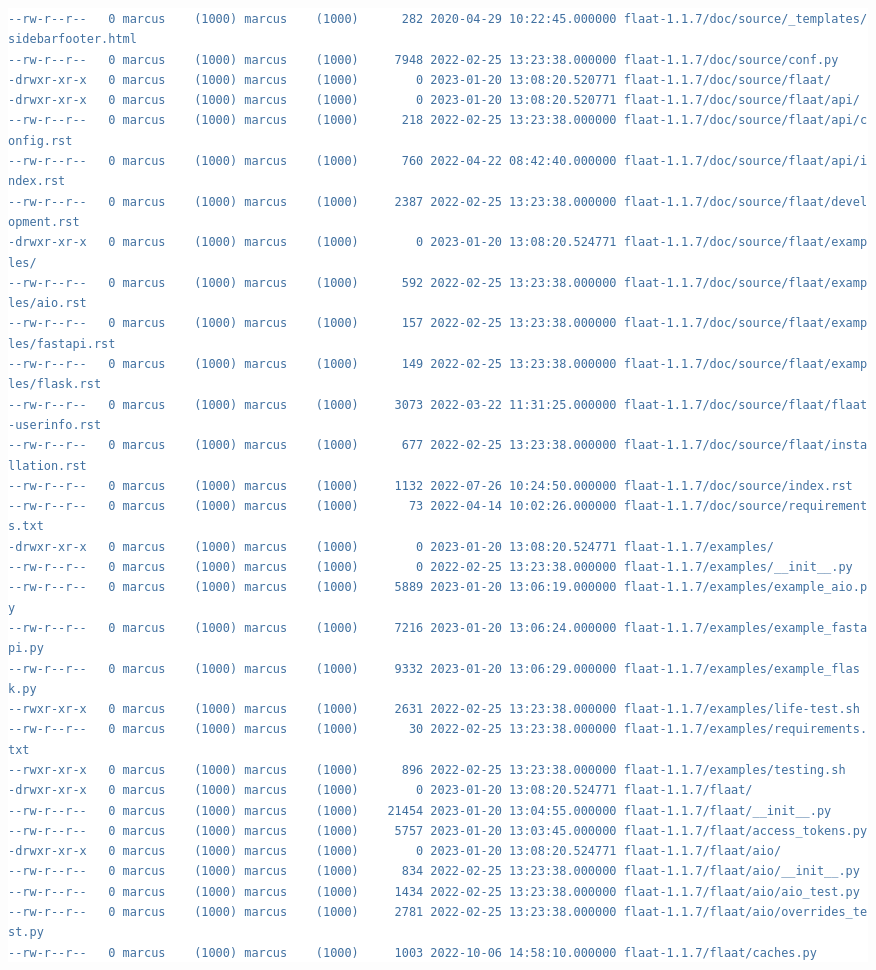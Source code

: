 ```diff
--rw-r--r--   0 marcus    (1000) marcus    (1000)      282 2020-04-29 10:22:45.000000 flaat-1.1.7/doc/source/_templates/sidebarfooter.html
--rw-r--r--   0 marcus    (1000) marcus    (1000)     7948 2022-02-25 13:23:38.000000 flaat-1.1.7/doc/source/conf.py
-drwxr-xr-x   0 marcus    (1000) marcus    (1000)        0 2023-01-20 13:08:20.520771 flaat-1.1.7/doc/source/flaat/
-drwxr-xr-x   0 marcus    (1000) marcus    (1000)        0 2023-01-20 13:08:20.520771 flaat-1.1.7/doc/source/flaat/api/
--rw-r--r--   0 marcus    (1000) marcus    (1000)      218 2022-02-25 13:23:38.000000 flaat-1.1.7/doc/source/flaat/api/config.rst
--rw-r--r--   0 marcus    (1000) marcus    (1000)      760 2022-04-22 08:42:40.000000 flaat-1.1.7/doc/source/flaat/api/index.rst
--rw-r--r--   0 marcus    (1000) marcus    (1000)     2387 2022-02-25 13:23:38.000000 flaat-1.1.7/doc/source/flaat/development.rst
-drwxr-xr-x   0 marcus    (1000) marcus    (1000)        0 2023-01-20 13:08:20.524771 flaat-1.1.7/doc/source/flaat/examples/
--rw-r--r--   0 marcus    (1000) marcus    (1000)      592 2022-02-25 13:23:38.000000 flaat-1.1.7/doc/source/flaat/examples/aio.rst
--rw-r--r--   0 marcus    (1000) marcus    (1000)      157 2022-02-25 13:23:38.000000 flaat-1.1.7/doc/source/flaat/examples/fastapi.rst
--rw-r--r--   0 marcus    (1000) marcus    (1000)      149 2022-02-25 13:23:38.000000 flaat-1.1.7/doc/source/flaat/examples/flask.rst
--rw-r--r--   0 marcus    (1000) marcus    (1000)     3073 2022-03-22 11:31:25.000000 flaat-1.1.7/doc/source/flaat/flaat-userinfo.rst
--rw-r--r--   0 marcus    (1000) marcus    (1000)      677 2022-02-25 13:23:38.000000 flaat-1.1.7/doc/source/flaat/installation.rst
--rw-r--r--   0 marcus    (1000) marcus    (1000)     1132 2022-07-26 10:24:50.000000 flaat-1.1.7/doc/source/index.rst
--rw-r--r--   0 marcus    (1000) marcus    (1000)       73 2022-04-14 10:02:26.000000 flaat-1.1.7/doc/source/requirements.txt
-drwxr-xr-x   0 marcus    (1000) marcus    (1000)        0 2023-01-20 13:08:20.524771 flaat-1.1.7/examples/
--rw-r--r--   0 marcus    (1000) marcus    (1000)        0 2022-02-25 13:23:38.000000 flaat-1.1.7/examples/__init__.py
--rw-r--r--   0 marcus    (1000) marcus    (1000)     5889 2023-01-20 13:06:19.000000 flaat-1.1.7/examples/example_aio.py
--rw-r--r--   0 marcus    (1000) marcus    (1000)     7216 2023-01-20 13:06:24.000000 flaat-1.1.7/examples/example_fastapi.py
--rw-r--r--   0 marcus    (1000) marcus    (1000)     9332 2023-01-20 13:06:29.000000 flaat-1.1.7/examples/example_flask.py
--rwxr-xr-x   0 marcus    (1000) marcus    (1000)     2631 2022-02-25 13:23:38.000000 flaat-1.1.7/examples/life-test.sh
--rw-r--r--   0 marcus    (1000) marcus    (1000)       30 2022-02-25 13:23:38.000000 flaat-1.1.7/examples/requirements.txt
--rwxr-xr-x   0 marcus    (1000) marcus    (1000)      896 2022-02-25 13:23:38.000000 flaat-1.1.7/examples/testing.sh
-drwxr-xr-x   0 marcus    (1000) marcus    (1000)        0 2023-01-20 13:08:20.524771 flaat-1.1.7/flaat/
--rw-r--r--   0 marcus    (1000) marcus    (1000)    21454 2023-01-20 13:04:55.000000 flaat-1.1.7/flaat/__init__.py
--rw-r--r--   0 marcus    (1000) marcus    (1000)     5757 2023-01-20 13:03:45.000000 flaat-1.1.7/flaat/access_tokens.py
-drwxr-xr-x   0 marcus    (1000) marcus    (1000)        0 2023-01-20 13:08:20.524771 flaat-1.1.7/flaat/aio/
--rw-r--r--   0 marcus    (1000) marcus    (1000)      834 2022-02-25 13:23:38.000000 flaat-1.1.7/flaat/aio/__init__.py
--rw-r--r--   0 marcus    (1000) marcus    (1000)     1434 2022-02-25 13:23:38.000000 flaat-1.1.7/flaat/aio/aio_test.py
--rw-r--r--   0 marcus    (1000) marcus    (1000)     2781 2022-02-25 13:23:38.000000 flaat-1.1.7/flaat/aio/overrides_test.py
--rw-r--r--   0 marcus    (1000) marcus    (1000)     1003 2022-10-06 14:58:10.000000 flaat-1.1.7/flaat/caches.py
```